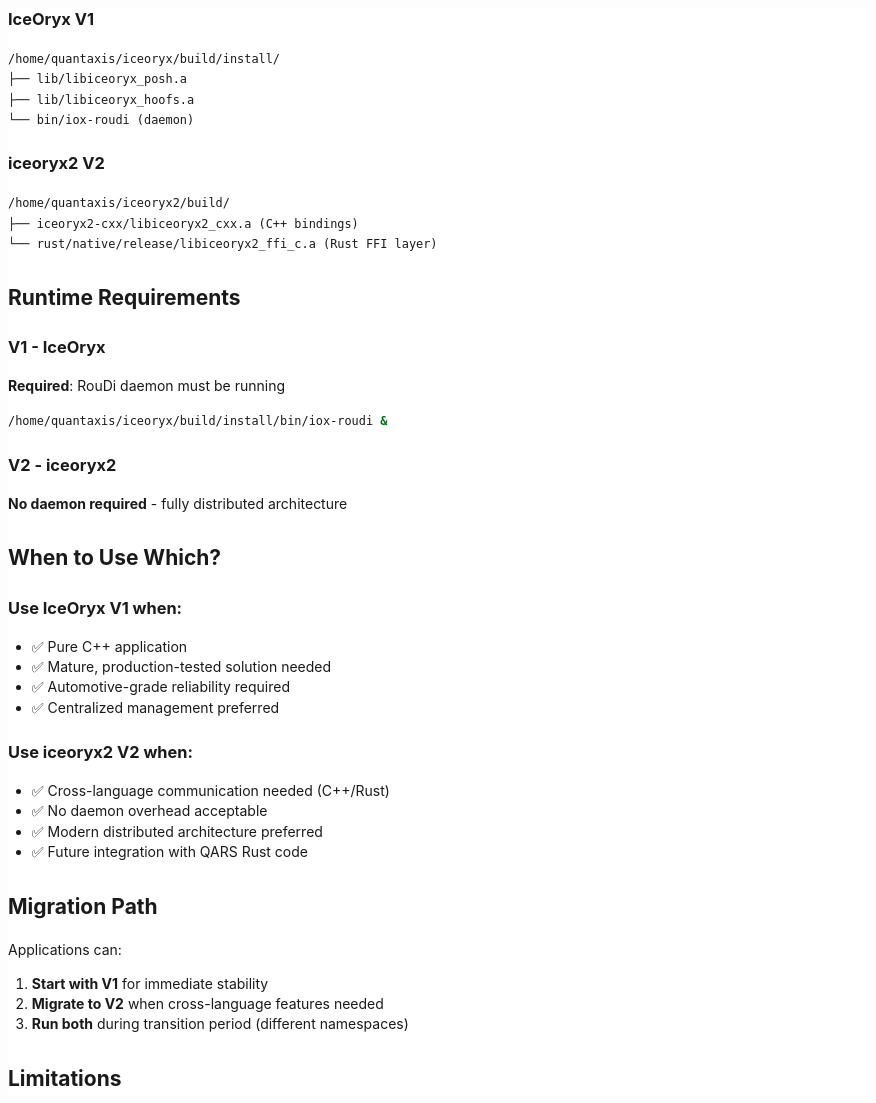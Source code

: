 ### IceOryx V1
```
/home/quantaxis/iceoryx/build/install/
├── lib/libiceoryx_posh.a
├── lib/libiceoryx_hoofs.a
└── bin/iox-roudi (daemon)
```

### iceoryx2 V2
```
/home/quantaxis/iceoryx2/build/
├── iceoryx2-cxx/libiceoryx2_cxx.a (C++ bindings)
└── rust/native/release/libiceoryx2_ffi_c.a (Rust FFI layer)
```

## Runtime Requirements

### V1 - IceOryx
**Required**: RouDi daemon must be running
```bash
/home/quantaxis/iceoryx/build/install/bin/iox-roudi &
```

### V2 - iceoryx2
**No daemon required** - fully distributed architecture

## When to Use Which?

### Use IceOryx V1 when:
- ✅ Pure C++ application
- ✅ Mature, production-tested solution needed
- ✅ Automotive-grade reliability required
- ✅ Centralized management preferred

### Use iceoryx2 V2 when:
- ✅ Cross-language communication needed (C++/Rust)
- ✅ No daemon overhead acceptable
- ✅ Modern distributed architecture preferred
- ✅ Future integration with QARS Rust code

## Migration Path

Applications can:
1. **Start with V1** for immediate stability
2. **Migrate to V2** when cross-language features needed
3. **Run both** during transition period (different namespaces)

## Limitations
